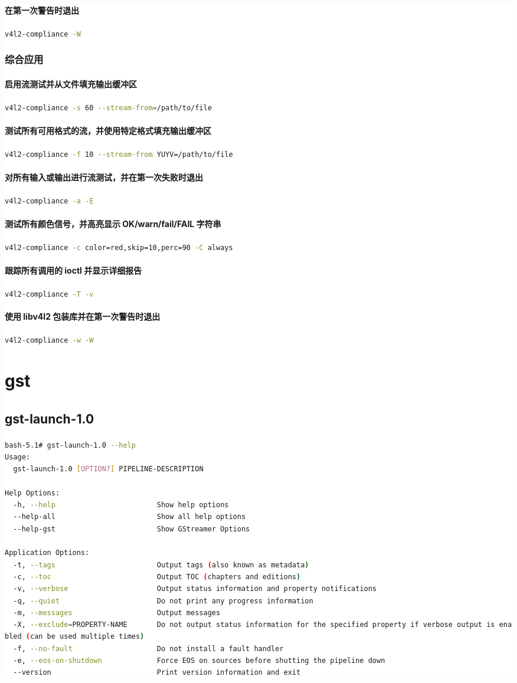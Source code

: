 #### 在第一次警告时退出

```bash
v4l2-compliance -W
```

### 综合应用

#### 启用流测试并从文件填充输出缓冲区

```bash
v4l2-compliance -s 60 --stream-from=/path/to/file
```

#### 测试所有可用格式的流，并使用特定格式填充输出缓冲区

```bash
v4l2-compliance -f 10 --stream-from YUYV=/path/to/file
```

#### 对所有输入或输出进行流测试，并在第一次失败时退出

```bash
v4l2-compliance -a -E
```

#### 测试所有颜色信号，并高亮显示 OK/warn/fail/FAIL 字符串

```bash
v4l2-compliance -c color=red,skip=10,perc=90 -C always
```

#### 跟踪所有调用的 ioctl 并显示详细报告

```bash
v4l2-compliance -T -v
```

#### 使用 libv4l2 包装库并在第一次警告时退出

```bash
v4l2-compliance -w -W
```

# gst

## gst-launch-1.0
```bash
bash-5.1# gst-launch-1.0 --help
Usage:
  gst-launch-1.0 [OPTION?] PIPELINE-DESCRIPTION

Help Options:
  -h, --help                        Show help options
  --help-all                        Show all help options
  --help-gst                        Show GStreamer Options

Application Options:
  -t, --tags                        Output tags (also known as metadata)
  -c, --toc                         Output TOC (chapters and editions)
  -v, --verbose                     Output status information and property notifications
  -q, --quiet                       Do not print any progress information
  -m, --messages                    Output messages
  -X, --exclude=PROPERTY-NAME       Do not output status information for the specified property if verbose output is enabled (can be used multiple times)
  -f, --no-fault                    Do not install a fault handler
  -e, --eos-on-shutdown             Force EOS on sources before shutting the pipeline down
  --version                         Print version information and exit
```